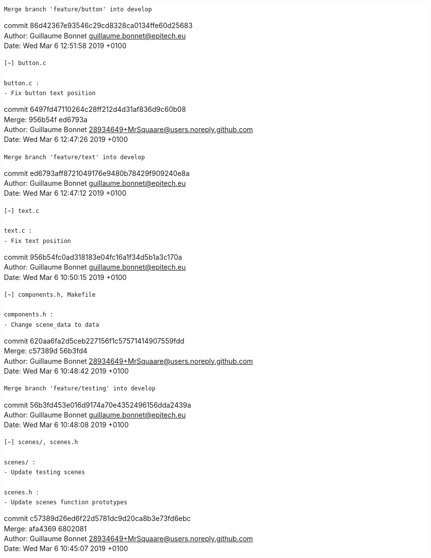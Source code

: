     Merge branch 'feature/button' into develop 

commit 86d42367e93546c29cd8328ca0134ffe60d25683 <br>
Author: Guillaume Bonnet <guillaume.bonnet@epitech.eu> <br>
Date:   Wed Mar 6 12:51:58 2019 +0100 <br>
 
    [~] button.c 
    
    button.c : 
    - Fix button text position 

commit 6497fd47110264c28ff212d4d31af836d9c60b08 <br>
Merge: 956b54f ed6793a <br>
Author: Guillaume Bonnet <28934649+MrSquaare@users.noreply.github.com> <br>
Date:   Wed Mar 6 12:47:26 2019 +0100 <br>
 
    Merge branch 'feature/text' into develop 

commit ed6793aff8721049176e9480b78429f909240e8a <br>
Author: Guillaume Bonnet <guillaume.bonnet@epitech.eu> <br>
Date:   Wed Mar 6 12:47:12 2019 +0100 <br>
 
    [~] text.c 
    
    text.c : 
    - Fix text position 

commit 956b54fc0ad318183e04fc16a1f34d5b1a3c170a <br>
Author: Guillaume Bonnet <guillaume.bonnet@epitech.eu> <br>
Date:   Wed Mar 6 10:50:15 2019 +0100 <br>
 
    [~] components.h, Makefile 
    
    components.h : 
    - Change scene_data to data 

commit 620aa6fa2d5ceb227156f1c57571414907559fdd <br>
Merge: c57389d 56b3fd4 <br>
Author: Guillaume Bonnet <28934649+MrSquaare@users.noreply.github.com> <br>
Date:   Wed Mar 6 10:48:42 2019 +0100 <br>
 
    Merge branch 'feature/testing' into develop 

commit 56b3fd453e016d9174a70e4352496156dda2439a <br>
Author: Guillaume Bonnet <guillaume.bonnet@epitech.eu> <br>
Date:   Wed Mar 6 10:48:08 2019 +0100 <br>
 
    [~] scenes/, scenes.h 
    
    scenes/ : 
    - Update testing scenes 
    
    scenes.h : 
    - Update scenes function prototypes 

commit c57389d26ed6f22d5781dc9d20ca8b3e73fd6ebc <br>
Merge: afa4369 6802081 <br>
Author: Guillaume Bonnet <28934649+MrSquaare@users.noreply.github.com> <br>
Date:   Wed Mar 6 10:45:07 2019 +0100 <br>
 
